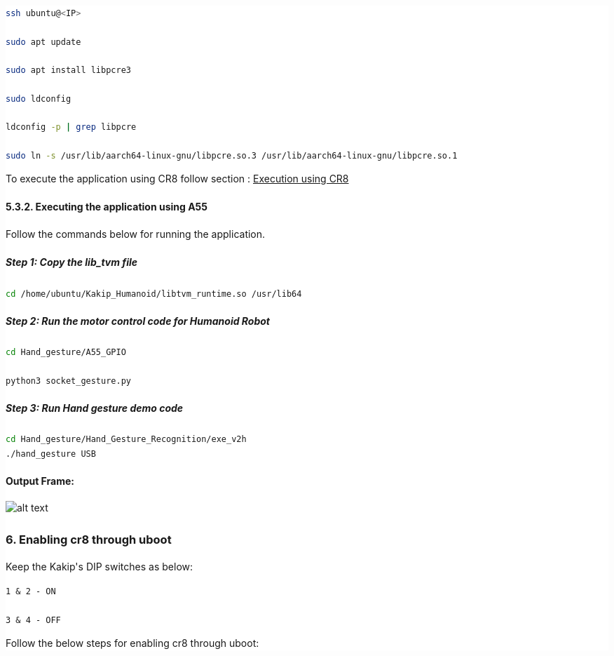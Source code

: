 ```bash
ssh ubuntu@<IP> 

sudo apt update  

sudo apt install libpcre3  

sudo ldconfig  

ldconfig -p | grep libpcre  

sudo ln -s /usr/lib/aarch64-linux-gnu/libpcre.so.3 /usr/lib/aarch64-linux-gnu/libpcre.so.1 
```

To execute the application using CR8 follow section : [Execution using CR8](#6-enabling-cr8-through-uboot)

#### 5.3.2. Executing the application using A55

Follow the commands below for running the application. 

##### Step 1: Copy the lib_tvm file 
```bash
cd /home/ubuntu/Kakip_Humanoid/libtvm_runtime.so /usr/lib64 
```
##### Step 2: Run the motor control code for Humanoid Robot 

```bash
cd Hand_gesture/A55_GPIO 

python3 socket_gesture.py 
```

##### Step 3: Run Hand gesture demo code 

```bash
cd Hand_gesture/Hand_Gesture_Recognition/exe_v2h 
./hand_gesture USB 
```

#### Output Frame:

![alt text](assets/oimage.png)

### 6. Enabling cr8 through uboot

Keep the Kakip's DIP switches as below: 

```
1 & 2 - ON 

3 & 4 - OFF 
```

Follow the below steps for enabling cr8 through uboot:
